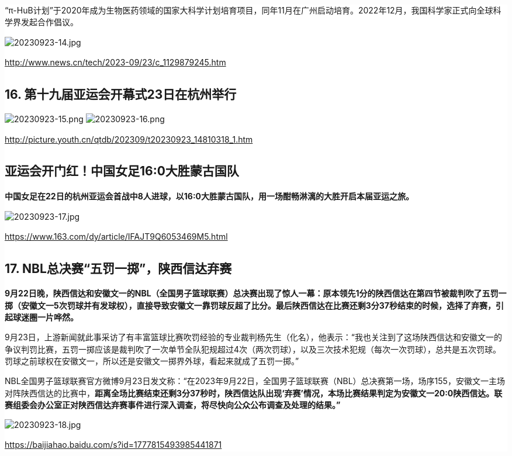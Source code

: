 “π-HuB计划”于2020年成为生物医药领域的国家大科学计划培育项目，同年11月在广州启动培育。2022年12月，我国科学家正式向全球科学界发起合作倡议。

![20230923-14.jpg](https://img.bedtime.news/2023/09/23/650f00c8448d4.png)

http://www.news.cn/tech/2023-09/23/c_1129879245.htm

## 16. 第十九届亚运会开幕式23日在杭州举行

![20230923-15.png](https://img.bedtime.news/2023/09/23/650f00c80ed46.png)
![20230923-16.png](https://img.bedtime.news/2023/09/23/650f00c8512de.png)

http://picture.youth.cn/qtdb/202309/t20230923_14810318_1.htm

## 亚运会开门红！中国女足16:0大胜蒙古国队

**中国女足在22日的杭州亚运会首战中8人进球，以16:0大胜蒙古国队，用一场酣畅淋漓的大胜开启本届亚运之旅。**

![20230923-17.jpg](https://img.bedtime.news/2023/09/23/650f00c89ceb0.png)

https://www.163.com/dy/article/IFAJT9Q6053469M5.html

## 17. NBL总决赛“五罚一掷”，陕西信达弃赛

**9月22日晚，陕西信达和安徽文一的NBL（全国男子篮球联赛）总决赛出现了惊人一幕：原本领先1分的陕西信达在第四节被裁判吹了五罚一掷（安徽文一5次罚球并有发球权），直接导致安徽文一靠罚球反超了比分。最后陕西信达在比赛还剩3分37秒结束的时候，选择了弃赛，引起球迷圈一片哗然。**

9月23日，上游新闻就此事采访了有丰富篮球比赛吹罚经验的专业裁判杨先生（化名），他表示：“我也关注到了这场陕西信达和安徽文一的争议判罚比赛，五罚一掷应该是裁判吹了一次单节全队犯规超过4次（两次罚球），以及三次技术犯规（每次一次罚球），总共是五次罚球。罚球之前球权在安徽文一，所以还是安徽文一掷界外球，看起来就成了五罚一掷。”

NBL全国男子篮球联赛官方微博9月23日发文称：“在2023年9月22日，全国男子篮球联赛（NBL）总决赛第一场，场序155，安徽文一主场对阵陕西信达的比赛中，**距离全场比赛结束还剩3分37秒时，陕西信达队出现‘弃赛’情况，本场比赛结果判定为安徽文一20∶0陕西信达。联赛组委会办公室正对陕西信达弃赛事件进行深入调查，将尽快向公众公布调查及处理的结果。”**

![20230923-18.jpg](https://img.bedtime.news/2023/09/23/650f00c8c3391.png)

https://baijiahao.baidu.com/s?id=1777815493985441871